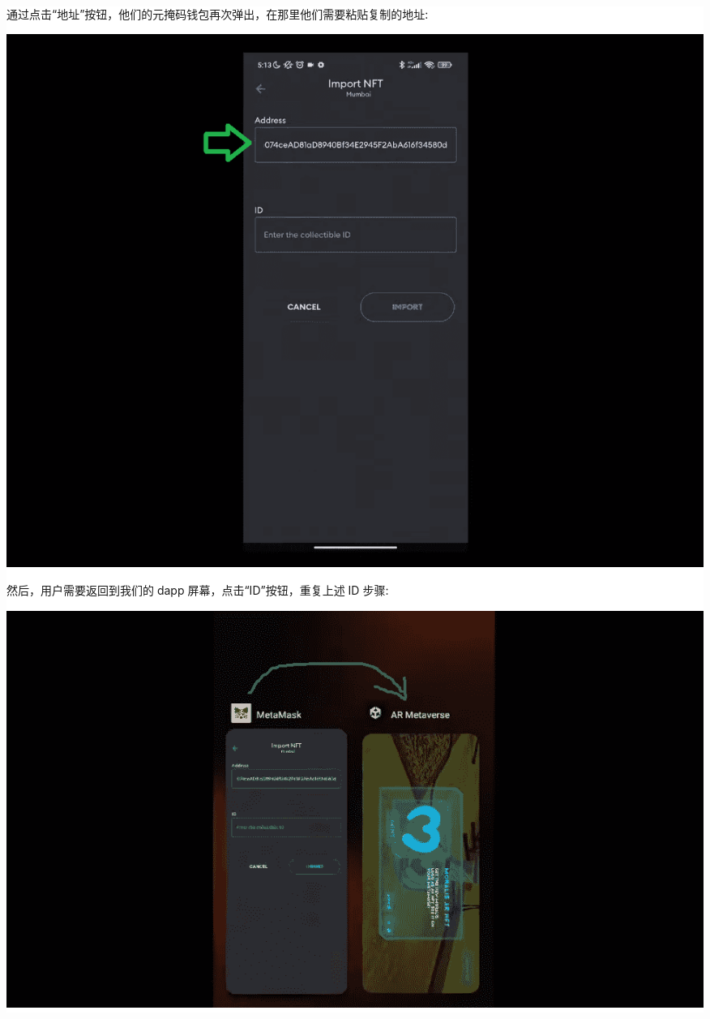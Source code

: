 通过点击“地址”按钮，他们的元掩码钱包再次弹出，在那里他们需要粘贴复制的地址:

![](img/8741ff8e3533cd6fcd0f7b6a2cdb9eff.png)

然后，用户需要返回到我们的 dapp 屏幕，点击“ID”按钮，重复上述 ID 步骤:

![](img/aae909761fc0ab24f3a84d7b945097b1.png)